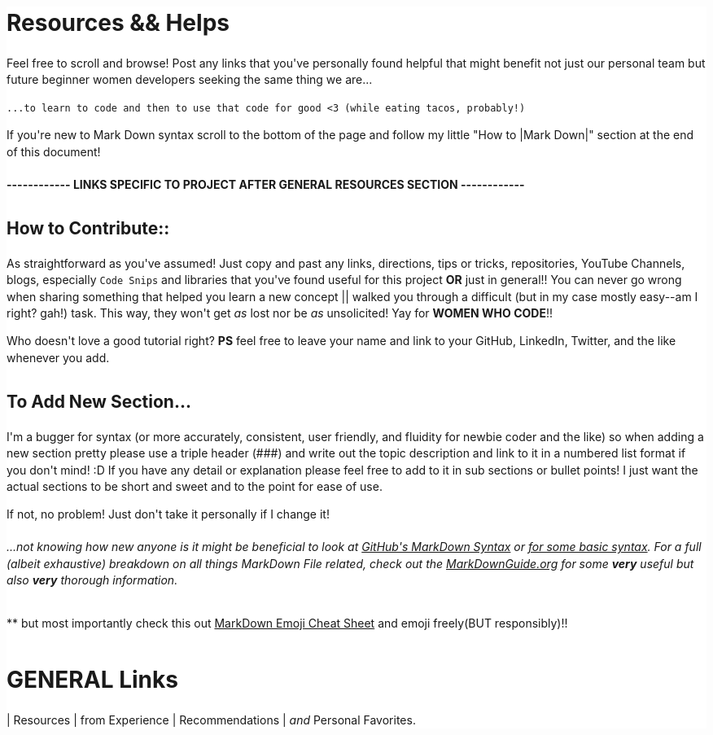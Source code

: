 # Resources && Helps

Feel free to scroll and browse! Post any links that you've personally found helpful that might benefit not just our personal team but future beginner women developers seeking the same thing we are...

    ...to learn to code and then to use that code for good <3 (while eating tacos, probably!)

If you're new to Mark Down syntax scroll to the bottom of the page and follow my little "How to |Mark Down|" section at the end of this document! 

#### ------------ **LINKS SPECIFIC TO PROJECT AFTER GENERAL RESOURCES SECTION** ------------



## How to Contribute::

As straightforward as you've assumed! Just copy and past any links, directions, tips or tricks, repositories, YouTube Channels, blogs, especially `Code Snips` and libraries that you've found useful for this project **OR** just in general!! You can never go wrong when sharing something that helped you learn a new concept || walked you through a difficult (but in my case mostly easy--am I right? gah!) task. This way, they won't get *as* lost nor be *as* unsolicited! Yay for **WOMEN WHO CODE**!! 

Who doesn't love a good tutorial right? 
**PS** feel free to leave your name and link to your GitHub, LinkedIn, Twitter, and the like whenever you add. 

## **To Add New Section...** 

I'm a bugger for syntax (or more accurately, consistent, user friendly, and fluidity for newbie coder and the like) so when adding a new section pretty please use a triple header (###) and write out the topic description and link to it in a numbered list format if you don't mind! :D If you have any detail or explanation please feel free to add to it in sub sections or bullet points! I just want the actual sections to be short and sweet and to the point for ease of use. 

If not, no problem! Just don't take it personally if I change it! 

###### ...not knowing how new anyone is it might be beneficial to look at [GitHub's MarkDown Syntax](https://docs.github.com/en/github/writing-on-github/getting-started-with-writing-and-formatting-on-github/basic-writing-and-formatting-syntax) or [for some basic syntax](https://www.markdownguide.org/basic-syntax/). For a full (albeit *exhaustive*) breakdown on all things MarkDown File related, check out the [MarkDownGuide.org](https://www.markdownguide.org/getting-started/) for some **very** useful but also **very** thorough information. 

** but most importantly check this out [MarkDown Emoji Cheat Sheet](https://github.com/ikatyang/emoji-cheat-sheet/blob/master/README.md) and emoji freely(BUT responsibly)!! 

 


# GENERAL Links
| Resources | from Experience | Recommendations | *and* Personal Favorites.
